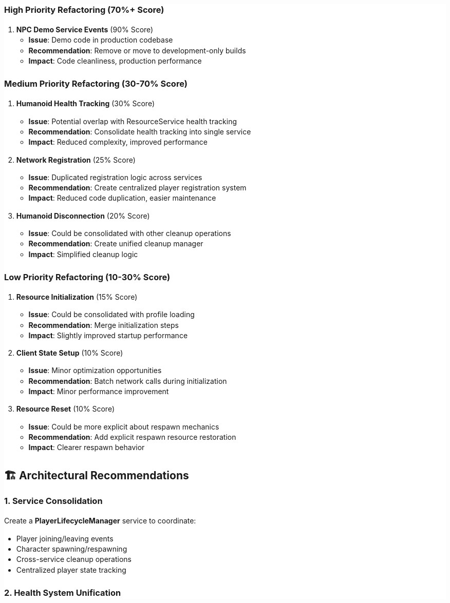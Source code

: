 ### **High Priority Refactoring (70%+ Score)**

1. **NPC Demo Service Events** (90% Score)
   - **Issue**: Demo code in production codebase
   - **Recommendation**: Remove or move to development-only builds
   - **Impact**: Code cleanliness, production performance

### **Medium Priority Refactoring (30-70% Score)**

1. **Humanoid Health Tracking** (30% Score)
   - **Issue**: Potential overlap with ResourceService health tracking
   - **Recommendation**: Consolidate health tracking into single service
   - **Impact**: Reduced complexity, improved performance

2. **Network Registration** (25% Score)
   - **Issue**: Duplicated registration logic across services
   - **Recommendation**: Create centralized player registration system
   - **Impact**: Reduced code duplication, easier maintenance

3. **Humanoid Disconnection** (20% Score)
   - **Issue**: Could be consolidated with other cleanup operations
   - **Recommendation**: Create unified cleanup manager
   - **Impact**: Simplified cleanup logic

### **Low Priority Refactoring (10-30% Score)**

1. **Resource Initialization** (15% Score)
   - **Issue**: Could be consolidated with profile loading
   - **Recommendation**: Merge initialization steps
   - **Impact**: Slightly improved startup performance

2. **Client State Setup** (10% Score)
   - **Issue**: Minor optimization opportunities
   - **Recommendation**: Batch network calls during initialization
   - **Impact**: Minor performance improvement

3. **Resource Reset** (10% Score)
   - **Issue**: Could be more explicit about respawn mechanics
   - **Recommendation**: Add explicit respawn resource restoration
   - **Impact**: Clearer respawn behavior

## 🏗️ **Architectural Recommendations**

### **1. Service Consolidation**

Create a **PlayerLifecycleManager** service to coordinate:

- Player joining/leaving events
- Character spawning/respawning
- Cross-service cleanup operations
- Centralized player state tracking

### **2. Health System Unification**
